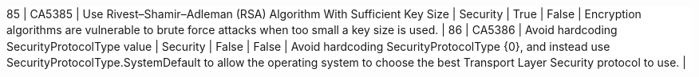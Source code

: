85 | CA5385 | Use Rivest–Shamir–Adleman (RSA) Algorithm With Sufficient Key Size | Security | True | False | Encryption algorithms are vulnerable to brute force attacks when too small a key size is used. |
86 | CA5386 | Avoid hardcoding SecurityProtocolType value | Security | False | False | Avoid hardcoding SecurityProtocolType {0}, and instead use SecurityProtocolType.SystemDefault to allow the operating system to choose the best Transport Layer Security protocol to use. |
